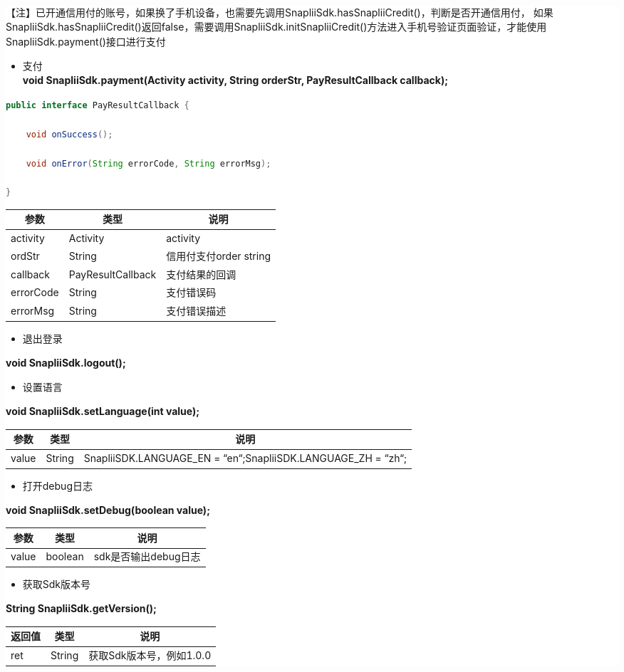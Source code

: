 【注】已开通信用付的账号，如果换了手机设备，也需要先调用SnapliiSdk.hasSnapliiCredit()，判断是否开通信用付， 如果SnapliiSdk.hasSnapliiCredit()返回false，需要调用SnapliiSdk.initSnapliiCredit()方法进入手机号验证页面验证，才能使用SnapliiSdk.payment()接口进行支付

*   支付  
    **void SnapliiSdk.payment(Activity activity, String orderStr, PayResultCallback callback);**
    

```java
public interface PayResultCallback {

    void onSuccess();

    void onError(String errorCode, String errorMsg);

}
```

| 参数        | 类型                | 说明                |
|-----------|-------------------|-------------------|
| activity        | Activity            | activity    |
| ordStr    | String            | 信用付支付order string |
| callback  | PayResultCallback | 支付结果的回调           |
| errorCode | String            | 支付错误码             |
| errorMsg  | String            | 支付错误描述            |

*   退出登录
    

**void SnapliiSdk.logout();**  
  
*   设置语言
    

**void SnapliiSdk.setLanguage(int value);**

| 参数    | 类型      | 说明                                   |
|-------|---------|--------------------------------------|
| value | String | SnapliiSDK.LANGUAGE_EN = “en“;SnapliiSDK.LANGUAGE_ZH = “zh“; |

*   打开debug日志
    

**void SnapliiSdk.setDebug(boolean value);**

| 参数    | 类型      | 说明             |
|-------|---------|----------------|
| value | boolean | sdk是否输出debug日志 |

*   获取Sdk版本号
    

**String SnapliiSdk.getVersion();**

| 返回值 | 类型     | 说明               |
|-----|--------|------------------|
| ret | String | 获取Sdk版本号，例如1.0.0 |

